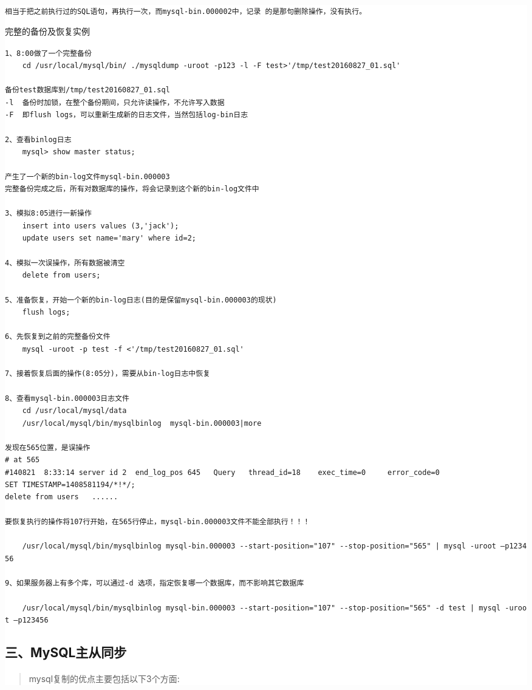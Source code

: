 	相当于把之前执行过的SQL语句，再执行一次，而mysql-bin.000002中，记录	的是那句删除操作，没有执行。


完整的备份及恢复实例

	1、8:00做了一个完整备份
		cd /usr/local/mysql/bin/ ./mysqldump -uroot -p123 -l -F test>'/tmp/test20160827_01.sql'

	备份test数据库到/tmp/test20160827_01.sql
	-l	备份时加锁，在整个备份期间，只允许读操作，不允许写入数据
	-F	即flush logs，可以重新生成新的日志文件，当然包括log-bin日志

	2、查看binlog日志
		mysql> show master status;

	产生了一个新的bin-log文件mysql-bin.000003
	完整备份完成之后，所有对数据库的操作，将会记录到这个新的bin-log文件中

	3、模拟8:05进行一新操作
		insert into users values (3,'jack');
		update users set name='mary' where id=2;

	4、模拟一次误操作，所有数据被清空
		delete from users;

	5、准备恢复，开始一个新的bin-log日志(目的是保留mysql-bin.000003的现状)
		flush logs;

	6、先恢复到之前的完整备份文件
		mysql -uroot -p test -f <'/tmp/test20160827_01.sql'

	7、接着恢复后面的操作(8:05分)，需要从bin-log日志中恢复

	8、查看mysql-bin.000003日志文件
		cd /usr/local/mysql/data
		/usr/local/mysql/bin/mysqlbinlog  mysql-bin.000003|more

	发现在565位置，是误操作
	# at 565
	#140821  8:33:14 server id 2  end_log_pos 645   Query   thread_id=18    exec_time=0     error_code=0
	SET TIMESTAMP=1408581194/*!*/;
	delete from users	......

	要恢复执行的操作将107行开始，在565行停止，mysql-bin.000003文件不能全部执行！！！

		/usr/local/mysql/bin/mysqlbinlog mysql-bin.000003 --start-position="107" --stop-position="565" | mysql -uroot –p123456

	9、如果服务器上有多个库，可以通过-d 选项，指定恢复哪一个数据库，而不影响其它数据库

		/usr/local/mysql/bin/mysqlbinlog mysql-bin.000003 --start-position="107" --stop-position="565" -d test | mysql -uroot –p123456

## 三、MySQL主从同步 ##
>mysql复制的优点主要包括以下3个方面:
